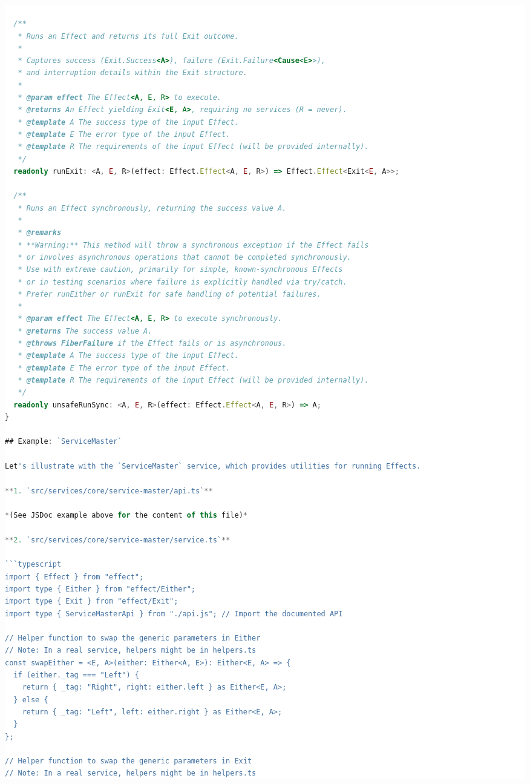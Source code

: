 ```typescript

  /**
   * Runs an Effect and returns its full Exit outcome.
   *
   * Captures success (Exit.Success<A>), failure (Exit.Failure<Cause<E>>),
   * and interruption details within the Exit structure.
   *
   * @param effect The Effect<A, E, R> to execute.
   * @returns An Effect yielding Exit<E, A>, requiring no services (R = never).
   * @template A The success type of the input Effect.
   * @template E The error type of the input Effect.
   * @template R The requirements of the input Effect (will be provided internally).
   */
  readonly runExit: <A, E, R>(effect: Effect.Effect<A, E, R>) => Effect.Effect<Exit<E, A>>;

  /**
   * Runs an Effect synchronously, returning the success value A.
   *
   * @remarks
   * **Warning:** This method will throw a synchronous exception if the Effect fails
   * or involves asynchronous operations that cannot be completed synchronously.
   * Use with extreme caution, primarily for simple, known-synchronous Effects
   * or in testing scenarios where failure is explicitly handled via try/catch.
   * Prefer runEither or runExit for safe handling of potential failures.
   *
   * @param effect The Effect<A, E, R> to execute synchronously.
   * @returns The success value A.
   * @throws FiberFailure if the Effect fails or is asynchronous.
   * @template A The success type of the input Effect.
   * @template E The error type of the input Effect.
   * @template R The requirements of the input Effect (will be provided internally).
   */
  readonly unsafeRunSync: <A, E, R>(effect: Effect.Effect<A, E, R>) => A;
}

## Example: `ServiceMaster`

Let's illustrate with the `ServiceMaster` service, which provides utilities for running Effects.

**1. `src/services/core/service-master/api.ts`**

*(See JSDoc example above for the content of this file)*

**2. `src/services/core/service-master/service.ts`**

```typescript
import { Effect } from "effect";
import type { Either } from "effect/Either";
import type { Exit } from "effect/Exit";
import type { ServiceMasterApi } from "./api.js"; // Import the documented API

// Helper function to swap the generic parameters in Either
// Note: In a real service, helpers might be in helpers.ts
const swapEither = <E, A>(either: Either<A, E>): Either<E, A> => {
  if (either._tag === "Left") {
    return { _tag: "Right", right: either.left } as Either<E, A>;
  } else {
    return { _tag: "Left", left: either.right } as Either<E, A>;
  }
};

// Helper function to swap the generic parameters in Exit
// Note: In a real service, helpers might be in helpers.ts
```